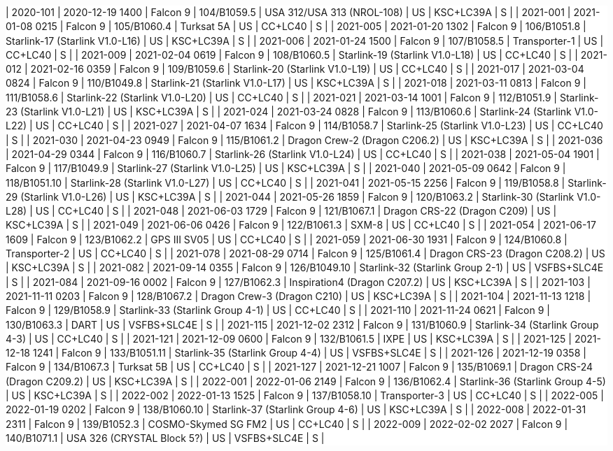 | 2020-101 | 2020-12-19 1400 | Falcon 9   | 104/B1059.5  | USA 312/USA 313 (NROL-108)                 | US   | KSC+LC39A   | S   |
| 2021-001 | 2021-01-08 0215 | Falcon 9   | 105/B1060.4  | Turksat 5A                                 | US   | CC+LC40     | S   |
| 2021-005 | 2021-01-20 1302 | Falcon 9   | 106/B1051.8  | Starlink-17 (Starlink V1.0-L16)            | US   | KSC+LC39A   | S   |
| 2021-006 | 2021-01-24 1500 | Falcon 9   | 107/B1058.5  | Transporter-1                              | US   | CC+LC40     | S   |
| 2021-009 | 2021-02-04 0619 | Falcon 9   | 108/B1060.5  | Starlink-19 (Starlink V1.0-L18)            | US   | CC+LC40     | S   |
| 2021-012 | 2021-02-16 0359 | Falcon 9   | 109/B1059.6  | Starlink-20 (Starlink V1.0-L19)            | US   | CC+LC40     | S   |
| 2021-017 | 2021-03-04 0824 | Falcon 9   | 110/B1049.8  | Starlink-21 (Starlink V1.0-L17)            | US   | KSC+LC39A   | S   |
| 2021-018 | 2021-03-11 0813 | Falcon 9   | 111/B1058.6  | Starlink-22 (Starlink V1.0-L20)            | US   | CC+LC40     | S   |
| 2021-021 | 2021-03-14 1001 | Falcon 9   | 112/B1051.9  | Starlink-23 (Starlink V1.0-L21)            | US   | KSC+LC39A   | S   |
| 2021-024 | 2021-03-24 0828 | Falcon 9   | 113/B1060.6  | Starlink-24 (Starlink V1.0-L22)            | US   | CC+LC40     | S   |
| 2021-027 | 2021-04-07 1634 | Falcon 9   | 114/B1058.7  | Starlink-25 (Starlink V1.0-L23)            | US   | CC+LC40     | S   |
| 2021-030 | 2021-04-23 0949 | Falcon 9   | 115/B1061.2  | Dragon Crew-2 (Dragon C206.2)              | US   | KSC+LC39A   | S   |
| 2021-036 | 2021-04-29 0344 | Falcon 9   | 116/B1060.7  | Starlink-26 (Starlink V1.0-L24)            | US   | CC+LC40     | S   |
| 2021-038 | 2021-05-04 1901 | Falcon 9   | 117/B1049.9  | Starlink-27 (Starlink V1.0-L25)            | US   | KSC+LC39A   | S   |
| 2021-040 | 2021-05-09 0642 | Falcon 9   | 118/B1051.10 | Starlink-28 (Starlink V1.0-L27)            | US   | CC+LC40     | S   |
| 2021-041 | 2021-05-15 2256 | Falcon 9   | 119/B1058.8  | Starlink-29 (Starlink V1.0-L26)            | US   | KSC+LC39A   | S   |
| 2021-044 | 2021-05-26 1859 | Falcon 9   | 120/B1063.2  | Starlink-30 (Starlink V1.0-L28)            | US   | CC+LC40     | S   |
| 2021-048 | 2021-06-03 1729 | Falcon 9   | 121/B1067.1  | Dragon CRS-22 (Dragon C209)                | US   | KSC+LC39A   | S   |
| 2021-049 | 2021-06-06 0426 | Falcon 9   | 122/B1061.3  | SXM-8                                      | US   | CC+LC40     | S   |
| 2021-054 | 2021-06-17 1609 | Falcon 9   | 123/B1062.2  | GPS III SV05                               | US   | CC+LC40     | S   |
| 2021-059 | 2021-06-30 1931 | Falcon 9   | 124/B1060.8  | Transporter-2                              | US   | CC+LC40     | S   |
| 2021-078 | 2021-08-29 0714 | Falcon 9   | 125/B1061.4  | Dragon CRS-23 (Dragon C208.2)              | US   | KSC+LC39A   | S   |
| 2021-082 | 2021-09-14 0355 | Falcon 9   | 126/B1049.10 | Starlink-32 (Starlink Group 2-1)           | US   | VSFBS+SLC4E | S   |
| 2021-084 | 2021-09-16 0002 | Falcon 9   | 127/B1062.3  | Inspiration4 (Dragon C207.2)               | US   | KSC+LC39A   | S   |
| 2021-103 | 2021-11-11 0203 | Falcon 9   | 128/B1067.2  | Dragon Crew-3 (Dragon C210)                | US   | KSC+LC39A   | S   |
| 2021-104 | 2021-11-13 1218 | Falcon 9   | 129/B1058.9  | Starlink-33 (Starlink Group 4-1)           | US   | CC+LC40     | S   |
| 2021-110 | 2021-11-24 0621 | Falcon 9   | 130/B1063.3  | DART                                       | US   | VSFBS+SLC4E | S   |
| 2021-115 | 2021-12-02 2312 | Falcon 9   | 131/B1060.9  | Starlink-34 (Starlink Group 4-3)           | US   | CC+LC40     | S   |
| 2021-121 | 2021-12-09 0600 | Falcon 9   | 132/B1061.5  | IXPE                                       | US   | KSC+LC39A   | S   |
| 2021-125 | 2021-12-18 1241 | Falcon 9   | 133/B1051.11 | Starlink-35 (Starlink Group 4-4)           | US   | VSFBS+SLC4E | S   |
| 2021-126 | 2021-12-19 0358 | Falcon 9   | 134/B1067.3  | Turksat 5B                                 | US   | CC+LC40     | S   |
| 2021-127 | 2021-12-21 1007 | Falcon 9   | 135/B1069.1  | Dragon CRS-24 (Dragon C209.2)              | US   | KSC+LC39A   | S   |
| 2022-001 | 2022-01-06 2149 | Falcon 9   | 136/B1062.4  | Starlink-36 (Starlink Group 4-5)           | US   | KSC+LC39A   | S   |
| 2022-002 | 2022-01-13 1525 | Falcon 9   | 137/B1058.10 | Transporter-3                              | US   | CC+LC40     | S   |
| 2022-005 | 2022-01-19 0202 | Falcon 9   | 138/B1060.10 | Starlink-37 (Starlink Group 4-6)           | US   | KSC+LC39A   | S   |
| 2022-008 | 2022-01-31 2311 | Falcon 9   | 139/B1052.3  | COSMO-Skymed SG FM2                        | US   | CC+LC40     | S   |
| 2022-009 | 2022-02-02 2027 | Falcon 9   | 140/B1071.1  | USA 326 (CRYSTAL Block 5?)                 | US   | VSFBS+SLC4E | S   |
